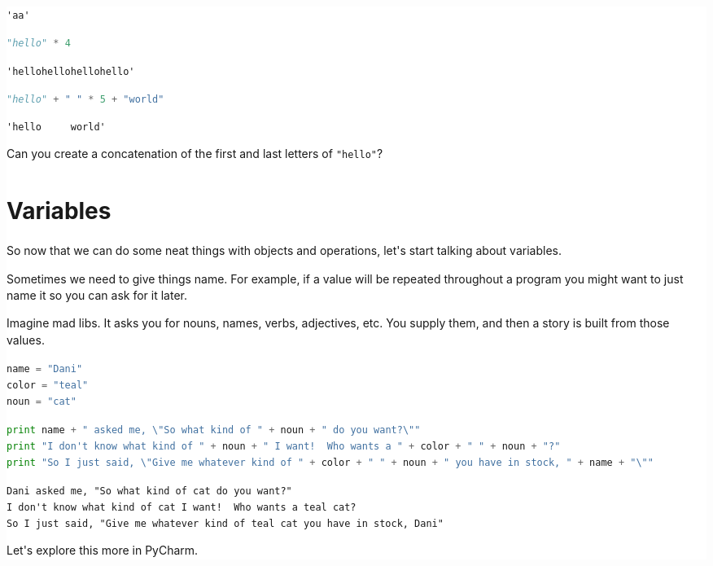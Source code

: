 


    'aa'




```python
"hello" * 4
```




    'hellohellohellohello'




```python
"hello" + " " * 5 + "world"
```




    'hello     world'



Can you create a concatenation of the first and last letters of `"hello"`?

# Variables

So now that we can do some neat things with objects and operations, let's start talking about variables.

Sometimes we need to give things name.  For example, if a value will be repeated throughout a program you might want to just name it so you can ask for it later.

Imagine mad libs. It asks you for nouns, names, verbs, adjectives, etc.  You supply them, and then a story is built from those values.


```python
name = "Dani"
color = "teal"
noun = "cat"
```


```python
print name + " asked me, \"So what kind of " + noun + " do you want?\""
print "I don't know what kind of " + noun + " I want!  Who wants a " + color + " " + noun + "?"
print "So I just said, \"Give me whatever kind of " + color + " " + noun + " you have in stock, " + name + "\""
```

    Dani asked me, "So what kind of cat do you want?"
    I don't know what kind of cat I want!  Who wants a teal cat?
    So I just said, "Give me whatever kind of teal cat you have in stock, Dani"


Let's explore this more in PyCharm.
